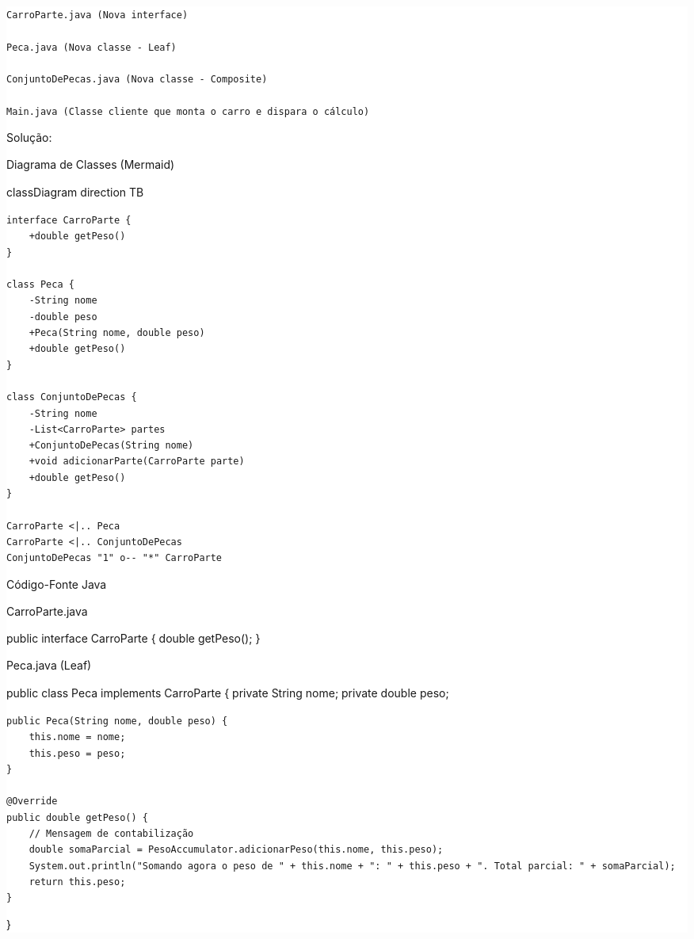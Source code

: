     CarroParte.java (Nova interface)

    Peca.java (Nova classe - Leaf)

    ConjuntoDePecas.java (Nova classe - Composite)

    Main.java (Classe cliente que monta o carro e dispara o cálculo)
    
Solução:

Diagrama de Classes (Mermaid)

classDiagram
    direction TB

    interface CarroParte {
        +double getPeso()
    }

    class Peca {
        -String nome
        -double peso
        +Peca(String nome, double peso)
        +double getPeso()
    }

    class ConjuntoDePecas {
        -String nome
        -List<CarroParte> partes
        +ConjuntoDePecas(String nome)
        +void adicionarParte(CarroParte parte)
        +double getPeso()
    }

    CarroParte <|.. Peca
    CarroParte <|.. ConjuntoDePecas
    ConjuntoDePecas "1" o-- "*" CarroParte


Código-Fonte Java

CarroParte.java

public interface CarroParte {
    double getPeso();
}

Peca.java (Leaf)

public class Peca implements CarroParte {
    private String nome;
    private double peso;

    public Peca(String nome, double peso) {
        this.nome = nome;
        this.peso = peso;
    }

    @Override
    public double getPeso() {
        // Mensagem de contabilização
        double somaParcial = PesoAccumulator.adicionarPeso(this.nome, this.peso);
        System.out.println("Somando agora o peso de " + this.nome + ": " + this.peso + ". Total parcial: " + somaParcial);
        return this.peso;
    }
}
